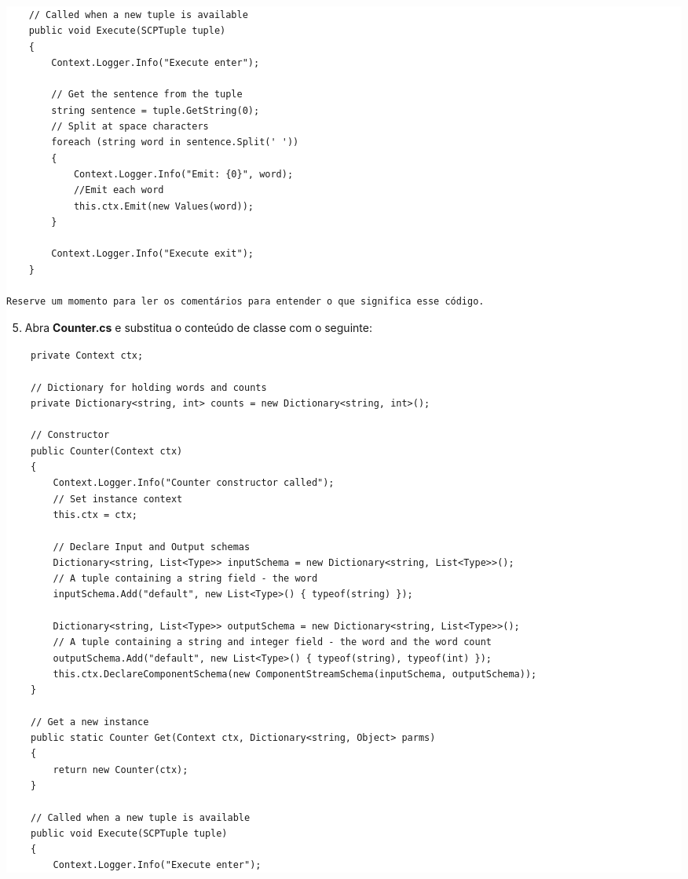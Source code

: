         // Called when a new tuple is available
        public void Execute(SCPTuple tuple)
        {
            Context.Logger.Info("Execute enter");

            // Get the sentence from the tuple
            string sentence = tuple.GetString(0);
            // Split at space characters
            foreach (string word in sentence.Split(' '))
            {
                Context.Logger.Info("Emit: {0}", word);
                //Emit each word
                this.ctx.Emit(new Values(word));
            }

            Context.Logger.Info("Execute exit");
        }

    Reserve um momento para ler os comentários para entender o que significa esse código.

5. Abra **Counter.cs** e substitua o conteúdo de classe com o seguinte:

        private Context ctx;

        // Dictionary for holding words and counts
        private Dictionary<string, int> counts = new Dictionary<string, int>();

        // Constructor
        public Counter(Context ctx)
        {
            Context.Logger.Info("Counter constructor called");
            // Set instance context
            this.ctx = ctx;

            // Declare Input and Output schemas
            Dictionary<string, List<Type>> inputSchema = new Dictionary<string, List<Type>>();
            // A tuple containing a string field - the word
            inputSchema.Add("default", new List<Type>() { typeof(string) });

            Dictionary<string, List<Type>> outputSchema = new Dictionary<string, List<Type>>();
            // A tuple containing a string and integer field - the word and the word count
            outputSchema.Add("default", new List<Type>() { typeof(string), typeof(int) });
            this.ctx.DeclareComponentSchema(new ComponentStreamSchema(inputSchema, outputSchema));
        }

        // Get a new instance
        public static Counter Get(Context ctx, Dictionary<string, Object> parms)
        {
            return new Counter(ctx);
        }

        // Called when a new tuple is available
        public void Execute(SCPTuple tuple)
        {
            Context.Logger.Info("Execute enter");
